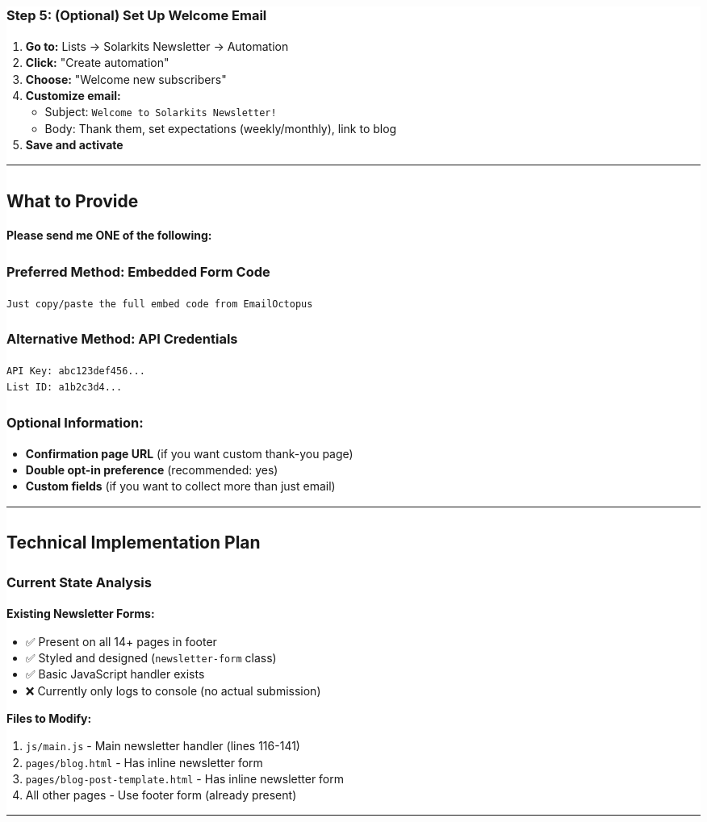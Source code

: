### Step 5: (Optional) Set Up Welcome Email

1. **Go to:** Lists → Solarkits Newsletter → Automation
2. **Click:** "Create automation"
3. **Choose:** "Welcome new subscribers"
4. **Customize email:**
   - Subject: `Welcome to Solarkits Newsletter!`
   - Body: Thank them, set expectations (weekly/monthly), link to blog
5. **Save and activate**

---

## What to Provide

**Please send me ONE of the following:**

### Preferred Method: Embedded Form Code
```
Just copy/paste the full embed code from EmailOctopus
```

### Alternative Method: API Credentials
```
API Key: abc123def456...
List ID: a1b2c3d4...
```

### Optional Information:
- **Confirmation page URL** (if you want custom thank-you page)
- **Double opt-in preference** (recommended: yes)
- **Custom fields** (if you want to collect more than just email)

---

## Technical Implementation Plan

### Current State Analysis

**Existing Newsletter Forms:**
- ✅ Present on all 14+ pages in footer
- ✅ Styled and designed (`newsletter-form` class)
- ✅ Basic JavaScript handler exists
- ❌ Currently only logs to console (no actual submission)

**Files to Modify:**
1. `js/main.js` - Main newsletter handler (lines 116-141)
2. `pages/blog.html` - Has inline newsletter form
3. `pages/blog-post-template.html` - Has inline newsletter form
4. All other pages - Use footer form (already present)

---
